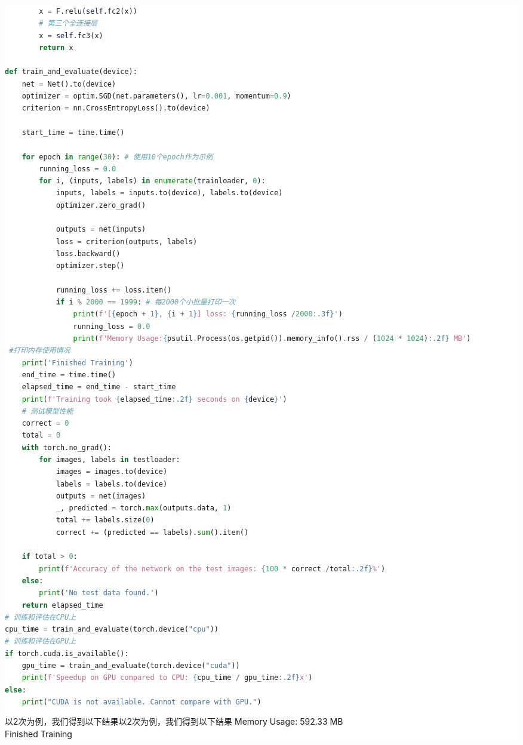 ```python
        x = F.relu(self.fc2(x))
        # 第三个全连接层
        x = self.fc3(x)
        return x
    
def train_and_evaluate(device):
    net = Net().to(device)
    optimizer = optim.SGD(net.parameters(), lr=0.001, momentum=0.9)
    criterion = nn.CrossEntropyLoss().to(device)
    
    start_time = time.time()
    
    for epoch in range(30): # 使用10个epoch作为示例
        running_loss = 0.0
        for i, (inputs, labels) in enumerate(trainloader, 0):
            inputs, labels = inputs.to(device), labels.to(device)
            optimizer.zero_grad()
            
            outputs = net(inputs)
            loss = criterion(outputs, labels)
            loss.backward()
            optimizer.step()
            
            running_loss += loss.item()
            if i % 2000 == 1999: # 每2000个小批量打印一次
                print(f'[{epoch + 1}, {i + 1}] loss: {running_loss /2000:.3f}')
                running_loss = 0.0
                print(f'Memory Usage:{psutil.Process(os.getpid()).memory_info().rss / (1024 * 1024):.2f} MB')
 #打印内存使用情况
    print('Finished Training')
    end_time = time.time()
    elapsed_time = end_time - start_time
    print(f'Training took {elapsed_time:.2f} seconds on {device}')
    # 测试模型性能
    correct = 0
    total = 0
    with torch.no_grad():
        for images, labels in testloader:
            images = images.to(device)
            labels = labels.to(device)
            outputs = net(images)
            _, predicted = torch.max(outputs.data, 1)
            total += labels.size(0)
            correct += (predicted == labels).sum().item()
        
    if total > 0:
        print(f'Accuracy of the network on the test images: {100 * correct /total:.2f}%')
    else:
        print('No test data found.')
    return elapsed_time
# 训练和评估在CPU上
cpu_time = train_and_evaluate(torch.device("cpu"))
# 训练和评估在GPU上
if torch.cuda.is_available():
    gpu_time = train_and_evaluate(torch.device("cuda"))
    print(f'Speedup on GPU compared to CPU: {cpu_time / gpu_time:.2f}x')
else:
    print("CUDA is not available. Cannot compare with GPU.")
```
<p>以2次为例，我们得到以下结果以2次为例，我们得到以下结果
Memory Usage: 592.33 MB<br>
Finished Training<br>
